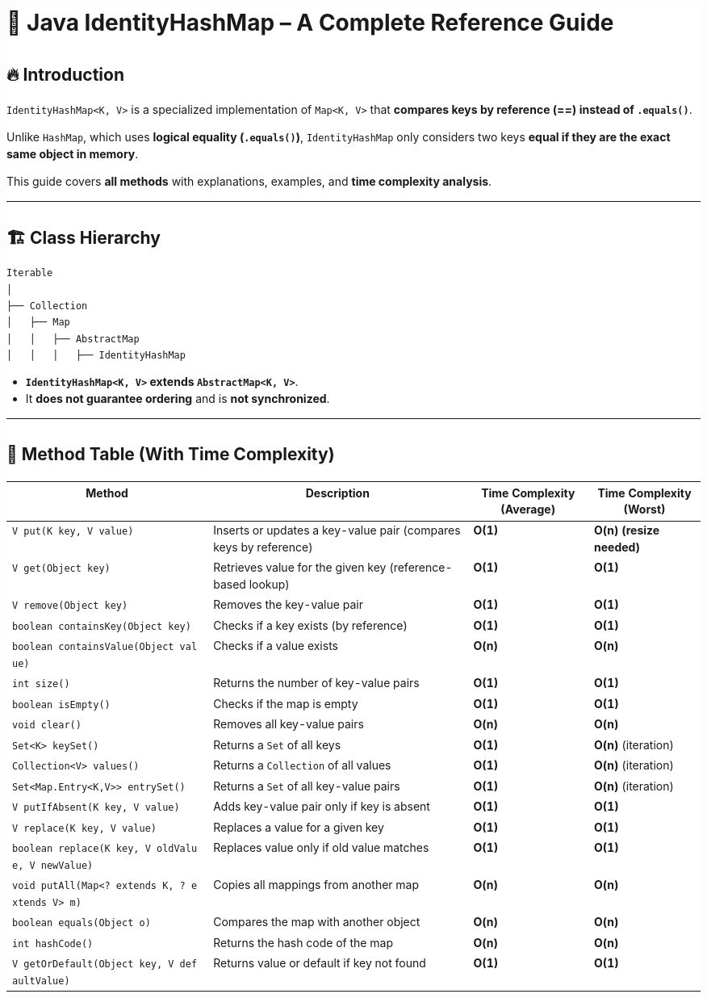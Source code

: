 # 📌 **Java IdentityHashMap – A Complete Reference Guide**  

## 🔥 **Introduction**  
`IdentityHashMap<K, V>` is a specialized implementation of `Map<K, V>` that **compares keys by reference (==) instead of `.equals()`**.  

Unlike `HashMap`, which uses **logical equality (`.equals()`)**, `IdentityHashMap` only considers two keys **equal if they are the exact same object in memory**.

This guide covers **all methods** with explanations, examples, and **time complexity analysis**.

---

## 🏗 **Class Hierarchy**
```plaintext
Iterable
│
├── Collection
│   ├── Map
│   │   ├── AbstractMap
│   │   │   ├── IdentityHashMap
```
- **`IdentityHashMap<K, V>` extends `AbstractMap<K, V>`**.
- It **does not guarantee ordering** and is **not synchronized**.

---

## 📌 **Method Table (With Time Complexity)**  

| Method | Description | Time Complexity (Average) | Time Complexity (Worst) |
|--------|------------|-------------------------|--------------------------|
| `V put(K key, V value)` | Inserts or updates a key-value pair (compares keys by reference) | **O(1)** | **O(n) (resize needed)** |
| `V get(Object key)` | Retrieves value for the given key (reference-based lookup) | **O(1)** | **O(1)** |
| `V remove(Object key)` | Removes the key-value pair | **O(1)** | **O(1)** |
| `boolean containsKey(Object key)` | Checks if a key exists (by reference) | **O(1)** | **O(1)** |
| `boolean containsValue(Object value)` | Checks if a value exists | **O(n)** | **O(n)** |
| `int size()` | Returns the number of key-value pairs | **O(1)** | **O(1)** |
| `boolean isEmpty()` | Checks if the map is empty | **O(1)** | **O(1)** |
| `void clear()` | Removes all key-value pairs | **O(n)** | **O(n)** |
| `Set<K> keySet()` | Returns a `Set` of all keys | **O(1)** | **O(n)** (iteration) |
| `Collection<V> values()` | Returns a `Collection` of all values | **O(1)** | **O(n)** (iteration) |
| `Set<Map.Entry<K,V>> entrySet()` | Returns a `Set` of all key-value pairs | **O(1)** | **O(n)** (iteration) |
| `V putIfAbsent(K key, V value)` | Adds key-value pair only if key is absent | **O(1)** | **O(1)** |
| `V replace(K key, V value)` | Replaces a value for a given key | **O(1)** | **O(1)** |
| `boolean replace(K key, V oldValue, V newValue)` | Replaces value only if old value matches | **O(1)** | **O(1)** |
| `void putAll(Map<? extends K, ? extends V> m)` | Copies all mappings from another map | **O(n)** | **O(n)** |
| `boolean equals(Object o)` | Compares the map with another object | **O(n)** | **O(n)** |
| `int hashCode()` | Returns the hash code of the map | **O(n)** | **O(n)** |
| `V getOrDefault(Object key, V defaultValue)` | Returns value or default if key not found | **O(1)** | **O(1)** |
